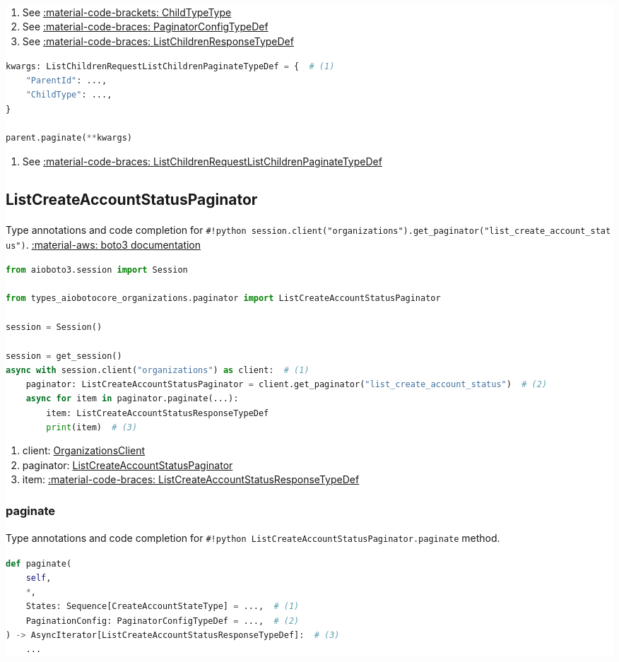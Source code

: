 1. See [:material-code-brackets: ChildTypeType](./literals.md#childtypetype) 
2. See [:material-code-braces: PaginatorConfigTypeDef](./type_defs.md#paginatorconfigtypedef) 
3. See [:material-code-braces: ListChildrenResponseTypeDef](./type_defs.md#listchildrenresponsetypedef) 


```python title="Usage example with kwargs"
kwargs: ListChildrenRequestListChildrenPaginateTypeDef = {  # (1)
    "ParentId": ...,
    "ChildType": ...,
}

parent.paginate(**kwargs)
```

1. See [:material-code-braces: ListChildrenRequestListChildrenPaginateTypeDef](./type_defs.md#listchildrenrequestlistchildrenpaginatetypedef) 
## ListCreateAccountStatusPaginator

Type annotations and code completion for `#!python session.client("organizations").get_paginator("list_create_account_status")`.
[:material-aws: boto3 documentation](https://boto3.amazonaws.com/v1/documentation/api/latest/reference/services/organizations.html#Organizations.Paginator.ListCreateAccountStatus)

```python title="Usage example"
from aioboto3.session import Session

from types_aiobotocore_organizations.paginator import ListCreateAccountStatusPaginator

session = Session()

session = get_session()
async with session.client("organizations") as client:  # (1)
    paginator: ListCreateAccountStatusPaginator = client.get_paginator("list_create_account_status")  # (2)
    async for item in paginator.paginate(...):
        item: ListCreateAccountStatusResponseTypeDef
        print(item)  # (3)
```

1. client: [OrganizationsClient](./client.md)
2. paginator: [ListCreateAccountStatusPaginator](./paginators.md#listcreateaccountstatuspaginator)
3. item: [:material-code-braces: ListCreateAccountStatusResponseTypeDef](./type_defs.md#listcreateaccountstatusresponsetypedef) 


### paginate

Type annotations and code completion for `#!python ListCreateAccountStatusPaginator.paginate` method.

```python title="Method definition"
def paginate(
    self,
    *,
    States: Sequence[CreateAccountStateType] = ...,  # (1)
    PaginationConfig: PaginatorConfigTypeDef = ...,  # (2)
) -> AsyncIterator[ListCreateAccountStatusResponseTypeDef]:  # (3)
    ...
```
